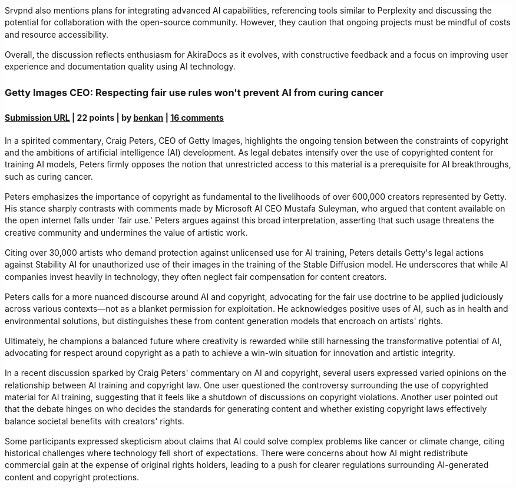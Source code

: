Srvpnd also mentions plans for integrating advanced AI capabilities, referencing tools similar to Perplexity and discussing the potential for collaboration with the open-source community. However, they caution that ongoing projects must be mindful of costs and resource accessibility.

Overall, the discussion reflects enthusiasm for AkiraDocs as it evolves, with constructive feedback and a focus on improving user experience and documentation quality using AI technology.

### Getty Images CEO: Respecting fair use rules won't prevent AI from curing cancer

#### [Submission URL](https://fortune.com/2024/12/02/getty-images-ceo-respecting-fair-use-rules-wont-prevent-ai-from-curing-cancer-tech-law/) | 22 points | by [benkan](https://news.ycombinator.com/user?id=benkan) | [16 comments](https://news.ycombinator.com/item?id=42299593)

In a spirited commentary, Craig Peters, CEO of Getty Images, highlights the ongoing tension between the constraints of copyright and the ambitions of artificial intelligence (AI) development. As legal debates intensify over the use of copyrighted content for training AI models, Peters firmly opposes the notion that unrestricted access to this material is a prerequisite for AI breakthroughs, such as curing cancer.

Peters emphasizes the importance of copyright as fundamental to the livelihoods of over 600,000 creators represented by Getty. His stance sharply contrasts with comments made by Microsoft AI CEO Mustafa Suleyman, who argued that content available on the open internet falls under 'fair use.' Peters argues against this broad interpretation, asserting that such usage threatens the creative community and undermines the value of artistic work.

Citing over 30,000 artists who demand protection against unlicensed use for AI training, Peters details Getty's legal actions against Stability AI for unauthorized use of their images in the training of the Stable Diffusion model. He underscores that while AI companies invest heavily in technology, they often neglect fair compensation for content creators.

Peters calls for a more nuanced discourse around AI and copyright, advocating for the fair use doctrine to be applied judiciously across various contexts—not as a blanket permission for exploitation. He acknowledges positive uses of AI, such as in health and environmental solutions, but distinguishes these from content generation models that encroach on artists' rights.

Ultimately, he champions a balanced future where creativity is rewarded while still harnessing the transformative potential of AI, advocating for respect around copyright as a path to achieve a win-win situation for innovation and artistic integrity.

In a recent discussion sparked by Craig Peters' commentary on AI and copyright, several users expressed varied opinions on the relationship between AI training and copyright law. One user questioned the controversy surrounding the use of copyrighted material for AI training, suggesting that it feels like a shutdown of discussions on copyright violations. Another user pointed out that the debate hinges on who decides the standards for generating content and whether existing copyright laws effectively balance societal benefits with creators' rights.

Some participants expressed skepticism about claims that AI could solve complex problems like cancer or climate change, citing historical challenges where technology fell short of expectations. There were concerns about how AI might redistribute commercial gain at the expense of original rights holders, leading to a push for clearer regulations surrounding AI-generated content and copyright protections.
